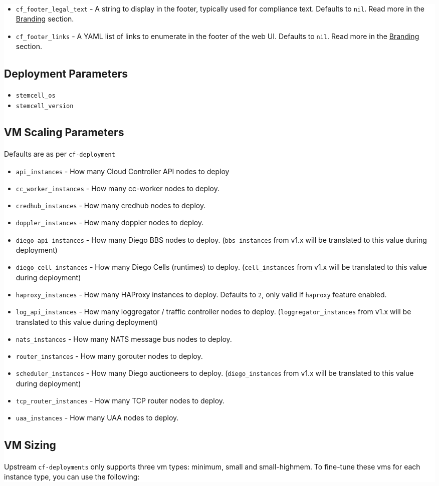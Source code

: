   - `cf_footer_legal_text` - A string to display in the footer, typically used for compliance text. Defaults to `nil`. Read more in the [Branding][2] section.

  - `cf_footer_links` - A YAML list of links to enumerate in the footer of the web UI. Defaults to `nil`. Read more in the [Branding][2] section.

    [2]: (#branding)

## Deployment Parameters

  - `stemcell_os`
  - `stemcell_version`

## VM Scaling Parameters

  Defaults are as per `cf-deployment`

  - `api_instances` - How many Cloud Controller API nodes to deploy

  - `cc_worker_instances` - How many cc-worker nodes to deploy.

  - `credhub_instances` - How many credhub nodes to deploy.

  - `doppler_instances` - How many doppler nodes to deploy.

  - `diego_api_instances` - How many Diego BBS nodes to deploy.
    (`bbs_instances` from v1.x will be translated to this value during
    deployment)

  - `diego_cell_instances` - How many Diego Cells (runtimes) to deploy.
    (`cell_instances` from v1.x will be translated to this value during
    deployment)

  - `haproxy_instances` - How many HAProxy instances to deploy.  Defaults to
    `2`, only valid if `haproxy` feature enabled.

  - `log_api_instances` - How many loggregator / traffic controller nodes to
    deploy.  (`loggregator_instances` from v1.x will be translated to this
    value during deployment)

  - `nats_instances` - How many NATS message bus nodes to deploy.

  - `router_instances` - How many gorouter nodes to deploy.

  - `scheduler_instances` - How many Diego auctioneers to deploy.
    (`diego_instances` from v1.x will be translated to this value during
    deployment)

  - `tcp_router_instances` - How many TCP router nodes to deploy.

  - `uaa_instances` - How many UAA nodes to deploy.

## VM Sizing

Upstream `cf-deployments` only supports three vm types: minimum, small and
small-highmem.  To fine-tune these vms for each instance type, you can use the
following:


[cf-deployment]: https://github.com/cloudfoundry/cf-deployment
[bosh-deployment]: https://github.com/cloudfoundry/bosh-deployment/blob/master/runtime-configs/dns.yml
[bosh-genesis-kit]: https://github.com/genesis-community/bosh-genesis-kit